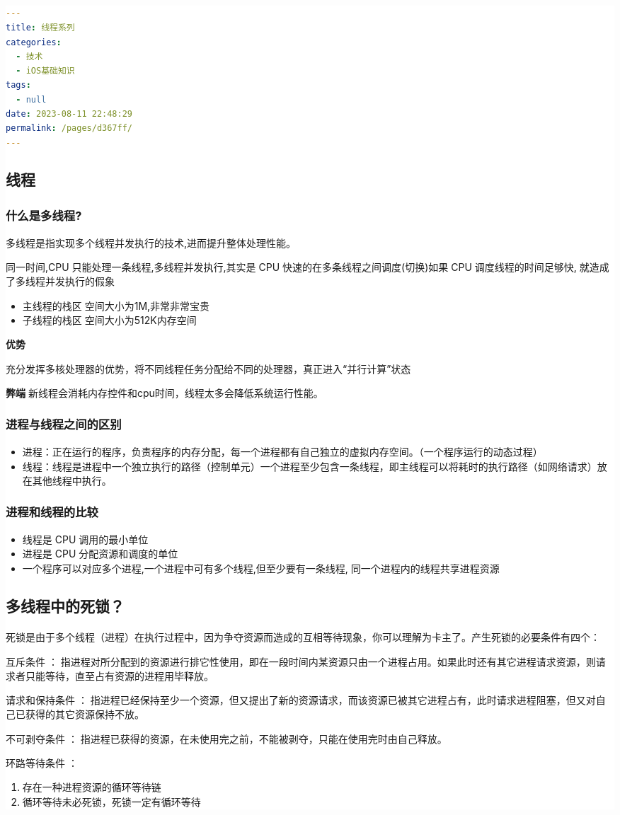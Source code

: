 ```yaml
---
title: 线程系列
categories: 
  - 技术
  - iOS基础知识
tags: 
  - null
date: 2023-08-11 22:48:29
permalink: /pages/d367ff/
---
```



## 线程

### 什么是多线程? 

多线程是指实现多个线程并发执行的技术,进而提升整体处理性能。

同一时间,CPU 只能处理一条线程,多线程并发执行,其实是 CPU 快速的在多条线程之间调度(切换)如果 CPU 调度线程的时间足够快, 就造成了多线程并发执行的假象
- 主线程的栈区 空间大小为1M,非常非常宝贵
- 子线程的栈区 空间大小为512K内存空间

**优势**

充分发挥多核处理器的优势，将不同线程任务分配给不同的处理器，真正进入“并行计算”状态

**弊端**
新线程会消耗内存控件和cpu时间，线程太多会降低系统运行性能。


### 进程与线程之间的区别
- 进程：正在运行的程序，负责程序的内存分配，每一个进程都有自己独立的虚拟内存空间。（一个程序运行的动态过程）
- 线程：线程是进程中一个独立执行的路径（控制单元）一个进程至少包含一条线程，即主线程可以将耗时的执行路径（如网络请求）放在其他线程中执行。

### 进程和线程的比较
- 线程是 CPU 调用的最小单位
- 进程是 CPU 分配资源和调度的单位
- 一个程序可以对应多个进程,一个进程中可有多个线程,但至少要有一条线程,
同一个进程内的线程共享进程资源



## 多线程中的死锁？
死锁是由于多个线程（进程）在执行过程中，因为争夺资源而造成的互相等待现象，你可以理解为卡主了。产生死锁的必要条件有四个：

互斥条件 ： 指进程对所分配到的资源进行排它性使用，即在一段时间内某资源只由一个进程占用。如果此时还有其它进程请求资源，则请求者只能等待，直至占有资源的进程用毕释放。

请求和保持条件 ： 指进程已经保持至少一个资源，但又提出了新的资源请求，而该资源已被其它进程占有，此时请求进程阻塞，但又对自己已获得的其它资源保持不放。

不可剥夺条件 ： 指进程已获得的资源，在未使用完之前，不能被剥夺，只能在使用完时由自己释放。

环路等待条件 ： 
  1. 存在一种进程资源的循环等待链
  2. 循环等待未必死锁，死锁一定有循环等待
